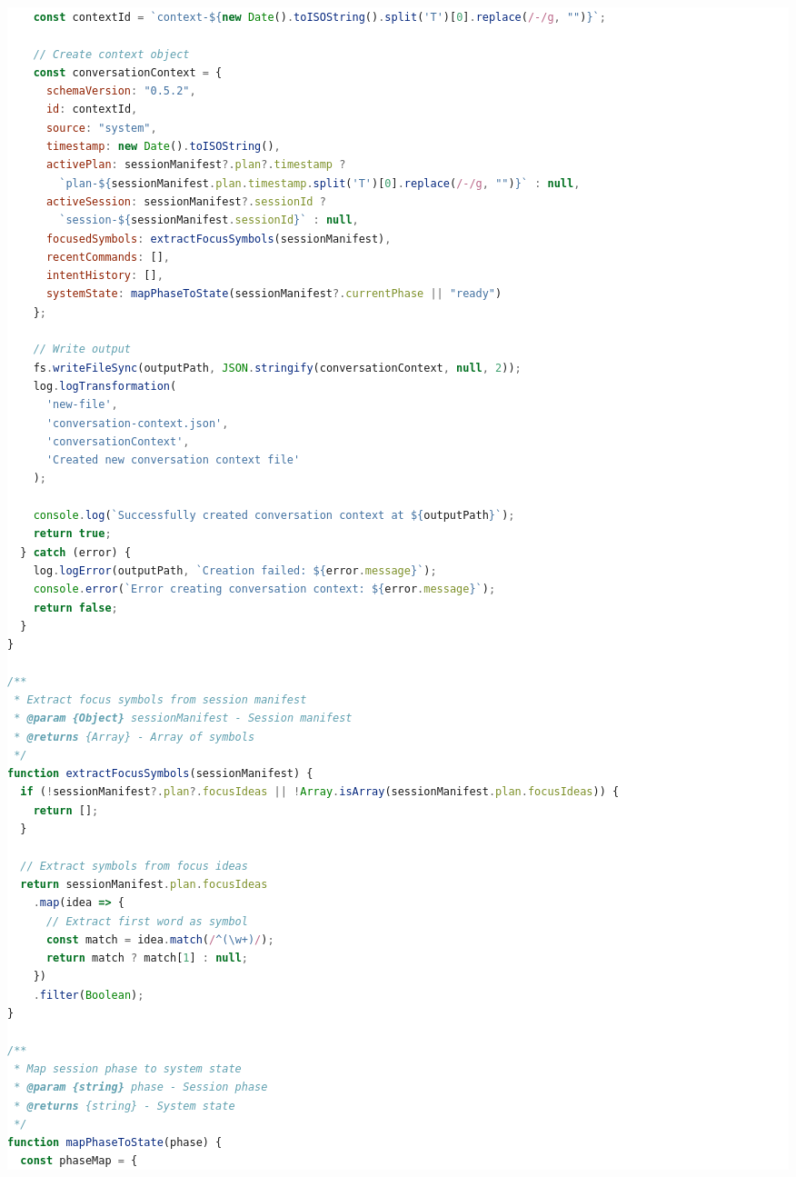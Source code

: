 ```javascript
    const contextId = `context-${new Date().toISOString().split('T')[0].replace(/-/g, "")}`;
    
    // Create context object
    const conversationContext = {
      schemaVersion: "0.5.2",
      id: contextId,
      source: "system",
      timestamp: new Date().toISOString(),
      activePlan: sessionManifest?.plan?.timestamp ? 
        `plan-${sessionManifest.plan.timestamp.split('T')[0].replace(/-/g, "")}` : null,
      activeSession: sessionManifest?.sessionId ? 
        `session-${sessionManifest.sessionId}` : null,
      focusedSymbols: extractFocusSymbols(sessionManifest),
      recentCommands: [],
      intentHistory: [],
      systemState: mapPhaseToState(sessionManifest?.currentPhase || "ready")
    };
    
    // Write output
    fs.writeFileSync(outputPath, JSON.stringify(conversationContext, null, 2));
    log.logTransformation(
      'new-file', 
      'conversation-context.json', 
      'conversationContext', 
      'Created new conversation context file'
    );
    
    console.log(`Successfully created conversation context at ${outputPath}`);
    return true;
  } catch (error) {
    log.logError(outputPath, `Creation failed: ${error.message}`);
    console.error(`Error creating conversation context: ${error.message}`);
    return false;
  }
}

/**
 * Extract focus symbols from session manifest
 * @param {Object} sessionManifest - Session manifest
 * @returns {Array} - Array of symbols
 */
function extractFocusSymbols(sessionManifest) {
  if (!sessionManifest?.plan?.focusIdeas || !Array.isArray(sessionManifest.plan.focusIdeas)) {
    return [];
  }
  
  // Extract symbols from focus ideas
  return sessionManifest.plan.focusIdeas
    .map(idea => {
      // Extract first word as symbol
      const match = idea.match(/^(\w+)/);
      return match ? match[1] : null;
    })
    .filter(Boolean);
}

/**
 * Map session phase to system state
 * @param {string} phase - Session phase
 * @returns {string} - System state
 */
function mapPhaseToState(phase) {
  const phaseMap = {
```